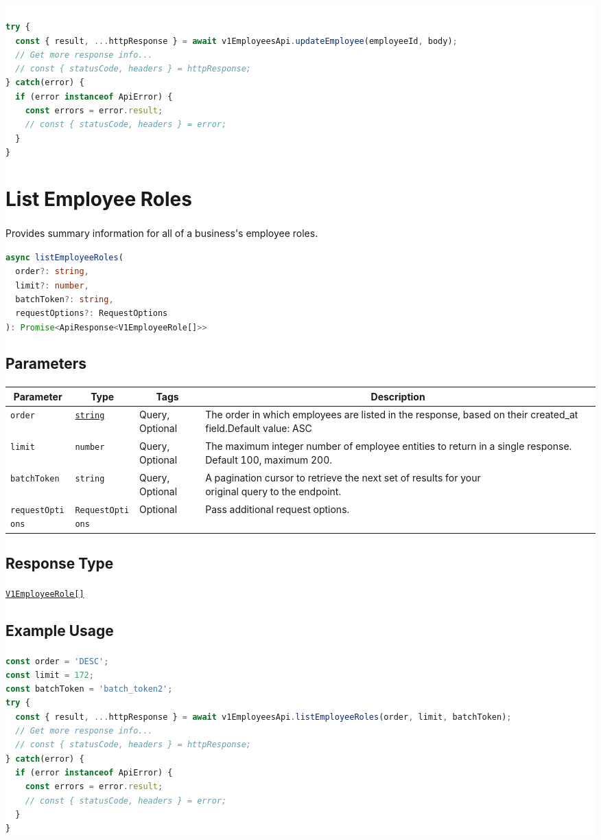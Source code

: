 ```ts

try {
  const { result, ...httpResponse } = await v1EmployeesApi.updateEmployee(employeeId, body);
  // Get more response info...
  // const { statusCode, headers } = httpResponse;
} catch(error) {
  if (error instanceof ApiError) {
    const errors = error.result;
    // const { statusCode, headers } = error;
  }
}
```


# List Employee Roles

Provides summary information for all of a business's employee roles.

```ts
async listEmployeeRoles(
  order?: string,
  limit?: number,
  batchToken?: string,
  requestOptions?: RequestOptions
): Promise<ApiResponse<V1EmployeeRole[]>>
```

## Parameters

| Parameter | Type | Tags | Description |
|  --- | --- | --- | --- |
| `order` | [`string`](/doc/models/sort-order.md) | Query, Optional | The order in which employees are listed in the response, based on their created_at field.Default value: ASC |
| `limit` | `number` | Query, Optional | The maximum integer number of employee entities to return in a single response. Default 100, maximum 200. |
| `batchToken` | `string` | Query, Optional | A pagination cursor to retrieve the next set of results for your<br>original query to the endpoint. |
| `requestOptions` | `RequestOptions` | Optional | Pass additional request options. |

## Response Type

[`V1EmployeeRole[]`](/doc/models/v1-employee-role.md)

## Example Usage

```ts
const order = 'DESC';
const limit = 172;
const batchToken = 'batch_token2';
try {
  const { result, ...httpResponse } = await v1EmployeesApi.listEmployeeRoles(order, limit, batchToken);
  // Get more response info...
  // const { statusCode, headers } = httpResponse;
} catch(error) {
  if (error instanceof ApiError) {
    const errors = error.result;
    // const { statusCode, headers } = error;
  }
}
```
